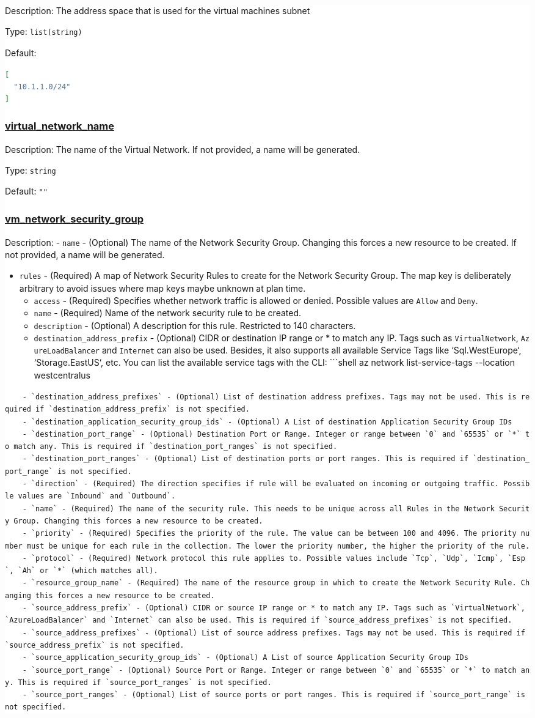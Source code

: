 Description: The address space that is used for the virtual machines subnet

Type: `list(string)`

Default:

```json
[
  "10.1.1.0/24"
]
```

### <a name="input_virtual_network_name"></a> [virtual\_network\_name](#input\_virtual\_network\_name)

Description: The name of the Virtual Network. If not provided, a name will be generated.

Type: `string`

Default: `""`

### <a name="input_vm_network_security_group"></a> [vm\_network\_security\_group](#input\_vm\_network\_security\_group)

Description:  - `name` - (Optional) The name of the Network Security Group. Changing this forces a new resource to be created. If not provided, a name will be generated.
 - `rules` - (Required) A map of Network Security Rules to create for the Network Security Group. The map key is deliberately arbitrary to avoid issues where map keys maybe unknown at plan time.
    - `access` - (Required) Specifies whether network traffic is allowed or denied. Possible values are `Allow` and `Deny`.
    - `name` - (Required) Name of the network security rule to be created.
    - `description` - (Optional) A description for this rule. Restricted to 140 characters.
    - `destination_address_prefix` - (Optional) CIDR or destination IP range or * to match any IP. Tags such as `VirtualNetwork`, `AzureLoadBalancer` and `Internet` can also be used. Besides, it also supports all available Service Tags like ‘Sql.WestEurope‘, ‘Storage.EastUS‘, etc. You can list the available service tags with the CLI: ```shell az network list-service-tags --location westcentralus
```. For further information please see [Azure CLI
    - `destination_address_prefixes` - (Optional) List of destination address prefixes. Tags may not be used. This is required if `destination_address_prefix` is not specified.
    - `destination_application_security_group_ids` - (Optional) A List of destination Application Security Group IDs
    - `destination_port_range` - (Optional) Destination Port or Range. Integer or range between `0` and `65535` or `*` to match any. This is required if `destination_port_ranges` is not specified.
    - `destination_port_ranges` - (Optional) List of destination ports or port ranges. This is required if `destination_port_range` is not specified.
    - `direction` - (Required) The direction specifies if rule will be evaluated on incoming or outgoing traffic. Possible values are `Inbound` and `Outbound`.
    - `name` - (Required) The name of the security rule. This needs to be unique across all Rules in the Network Security Group. Changing this forces a new resource to be created.
    - `priority` - (Required) Specifies the priority of the rule. The value can be between 100 and 4096. The priority number must be unique for each rule in the collection. The lower the priority number, the higher the priority of the rule.
    - `protocol` - (Required) Network protocol this rule applies to. Possible values include `Tcp`, `Udp`, `Icmp`, `Esp`, `Ah` or `*` (which matches all).
    - `resource_group_name` - (Required) The name of the resource group in which to create the Network Security Rule. Changing this forces a new resource to be created.
    - `source_address_prefix` - (Optional) CIDR or source IP range or * to match any IP. Tags such as `VirtualNetwork`, `AzureLoadBalancer` and `Internet` can also be used. This is required if `source_address_prefixes` is not specified.
    - `source_address_prefixes` - (Optional) List of source address prefixes. Tags may not be used. This is required if `source_address_prefix` is not specified.
    - `source_application_security_group_ids` - (Optional) A List of source Application Security Group IDs
    - `source_port_range` - (Optional) Source Port or Range. Integer or range between `0` and `65535` or `*` to match any. This is required if `source_port_ranges` is not specified.
    - `source_port_ranges` - (Optional) List of source ports or port ranges. This is required if `source_port_range` is not specified.
```